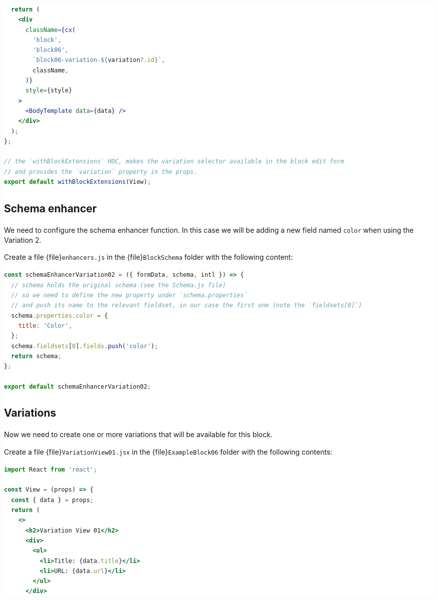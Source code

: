 ```jsx
  return (
    <div
      className={cx(
        'block',
        'block06',
        `block06-variation-${variation?.id}`,
        className,
      )}
      style={style}
    >
      <BodyTemplate data={data} />
    </div>
  );
};

// the `withBlockExtensions` HOC, makes the variation selector available in the block edit form
// and provides the `variation` property in the props.
export default withBlockExtensions(View);
```

## Schema enhancer

We need to configure the schema enhancer function. In this case we will be adding a new field named `color` when using the Variation 2.

Create a file {file}`enhancers.js` in the {file}`BlockSchema` folder with the following content:

```js
const schemaEnhancerVariation02 = ({ formData, schema, intl }) => {
  // schema holds the original schema (see the Schema.js file)
  // so we need to define the new property under `schema.properties`
  // and push its name to the relevant fieldset, in our case the first one (note the `fieldsets[0]`)
  schema.properties.color = {
    title: 'Color',
  };
  schema.fieldsets[0].fields.push('color');
  return schema;
};

export default schemaEnhancerVariation02;

```

## Variations

Now we need to create one or more variations that will be available for this block.

Create a file {file}`VariationView01.jsx` in the {file}`ExampleBlock06` folder with the following contents:

```jsx
import React from 'react';

const View = (props) => {
  const { data } = props;
  return (
    <>
      <h2>Variation View 01</h2>
      <div>
        <ul>
          <li>Title: {data.title}</li>
          <li>URL: {data.url}</li>
        </ul>
      </div>
```